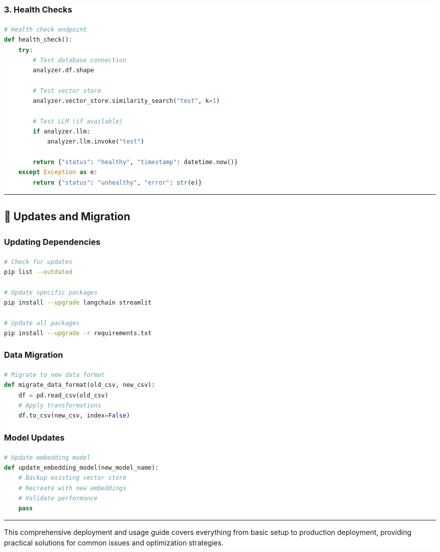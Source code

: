 ### 3. Health Checks

```python
# Health check endpoint
def health_check():
    try:
        # Test database connection
        analyzer.df.shape
        
        # Test vector store
        analyzer.vector_store.similarity_search("test", k=1)
        
        # Test LLM (if available)
        if analyzer.llm:
            analyzer.llm.invoke("test")
        
        return {"status": "healthy", "timestamp": datetime.now()}
    except Exception as e:
        return {"status": "unhealthy", "error": str(e)}
```

---

## 🔄 Updates and Migration

### Updating Dependencies
```bash
# Check for updates
pip list --outdated

# Update specific packages
pip install --upgrade langchain streamlit

# Update all packages
pip install --upgrade -r requirements.txt
```

### Data Migration
```python
# Migrate to new data format
def migrate_data_format(old_csv, new_csv):
    df = pd.read_csv(old_csv)
    # Apply transformations
    df.to_csv(new_csv, index=False)
```

### Model Updates
```python
# Update embedding model
def update_embedding_model(new_model_name):
    # Backup existing vector store
    # Recreate with new embeddings
    # Validate performance
    pass
```

---

This comprehensive deployment and usage guide covers everything from basic setup to production deployment, providing practical solutions for common issues and optimization strategies.

